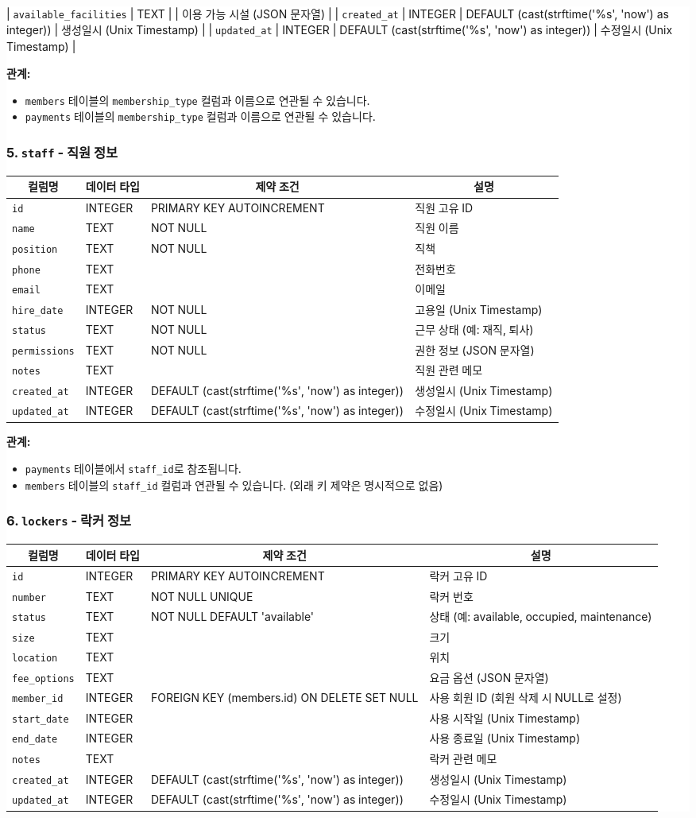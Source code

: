 | `available_facilities` | TEXT             |                                         | 이용 가능 시설 (JSON 문자열)              |
| `created_at`           | INTEGER          | DEFAULT (cast(strftime('%s', 'now') as integer)) | 생성일시 (Unix Timestamp)             |
| `updated_at`           | INTEGER          | DEFAULT (cast(strftime('%s', 'now') as integer)) | 수정일시 (Unix Timestamp)             |

**관계:**

-   `members` 테이블의 `membership_type` 컬럼과 이름으로 연관될 수 있습니다.
-   `payments` 테이블의 `membership_type` 컬럼과 이름으로 연관될 수 있습니다.

### 5. `staff` - 직원 정보

| 컬럼명        | 데이터 타입      | 제약 조건                               | 설명                                   |
| ------------- | ---------------- | --------------------------------------- | -------------------------------------- |
| `id`          | INTEGER          | PRIMARY KEY AUTOINCREMENT               | 직원 고유 ID                             |
| `name`        | TEXT             | NOT NULL                                | 직원 이름                                |
| `position`    | TEXT             | NOT NULL                                | 직책                                   |
| `phone`       | TEXT             |                                         | 전화번호                                 |
| `email`       | TEXT             |                                         | 이메일                                   |
| `hire_date`   | INTEGER          | NOT NULL                                | 고용일 (Unix Timestamp)                  |
| `status`      | TEXT             | NOT NULL                                | 근무 상태 (예: 재직, 퇴사)               |
| `permissions` | TEXT             | NOT NULL                                | 권한 정보 (JSON 문자열)                  |
| `notes`       | TEXT             |                                         | 직원 관련 메모                             |
| `created_at`  | INTEGER          | DEFAULT (cast(strftime('%s', 'now') as integer)) | 생성일시 (Unix Timestamp)              |
| `updated_at`  | INTEGER          | DEFAULT (cast(strftime('%s', 'now') as integer)) | 수정일시 (Unix Timestamp)              |

**관계:**

-   `payments` 테이블에서 `staff_id`로 참조됩니다.
-   `members` 테이블의 `staff_id` 컬럼과 연관될 수 있습니다. (외래 키 제약은 명시적으로 없음)

### 6. `lockers` - 락커 정보

| 컬럼명        | 데이터 타입      | 제약 조건                               | 설명                               |
| ------------- | ---------------- | --------------------------------------- | ---------------------------------- |
| `id`          | INTEGER          | PRIMARY KEY AUTOINCREMENT               | 락커 고유 ID                         |
| `number`      | TEXT             | NOT NULL UNIQUE                         | 락커 번호                          |
| `status`      | TEXT             | NOT NULL DEFAULT 'available'            | 상태 (예: available, occupied, maintenance) |
| `size`        | TEXT             |                                         | 크기                               |
| `location`    | TEXT             |                                         | 위치                               |
| `fee_options` | TEXT             |                                         | 요금 옵션 (JSON 문자열)               |
| `member_id`   | INTEGER          | FOREIGN KEY (members.id) ON DELETE SET NULL | 사용 회원 ID (회원 삭제 시 NULL로 설정) |
| `start_date`  | INTEGER          |                                         | 사용 시작일 (Unix Timestamp)         |
| `end_date`    | INTEGER          |                                         | 사용 종료일 (Unix Timestamp)         |
| `notes`       | TEXT             |                                         | 락커 관련 메모                       |
| `created_at`  | INTEGER          | DEFAULT (cast(strftime('%s', 'now') as integer)) | 생성일시 (Unix Timestamp)          |
| `updated_at`  | INTEGER          | DEFAULT (cast(strftime('%s', 'now') as integer)) | 수정일시 (Unix Timestamp)          |
